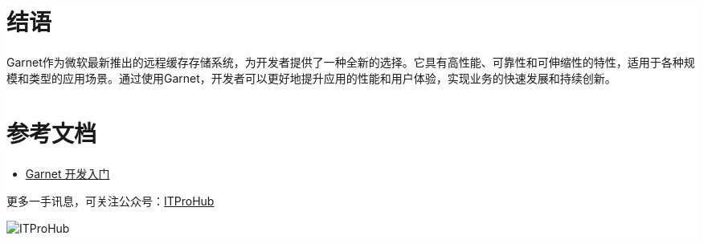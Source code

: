 # 结语
Garnet作为微软最新推出的远程缓存存储系统，为开发者提供了一种全新的选择。它具有高性能、可靠性和可伸缩性的特性，适用于各种规模和类型的应用场景。通过使用Garnet，开发者可以更好地提升应用的性能和用户体验，实现业务的快速发展和持续创新。

# 参考文档
+ [Garnet 开发入门](https://microsoft.github.io/garnet/docs)



更多一手讯息，可关注公众号：[ITProHub](https://myom-dev.oss-cn-hangzhou.aliyuncs.com/WechatPublicPlatformQrCode.jpg)

![ITProHub](https://myom-dev.oss-cn-hangzhou.aliyuncs.com/WechatPublicPlatformQrCode.jpg)